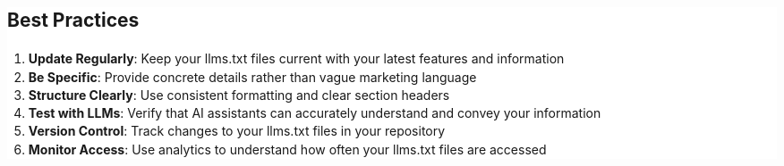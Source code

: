 ## Best Practices

1. **Update Regularly**: Keep your llms.txt files current with your latest features and information
2. **Be Specific**: Provide concrete details rather than vague marketing language
3. **Structure Clearly**: Use consistent formatting and clear section headers
4. **Test with LLMs**: Verify that AI assistants can accurately understand and convey your information
5. **Version Control**: Track changes to your llms.txt files in your repository
6. **Monitor Access**: Use analytics to understand how often your llms.txt files are accessed
